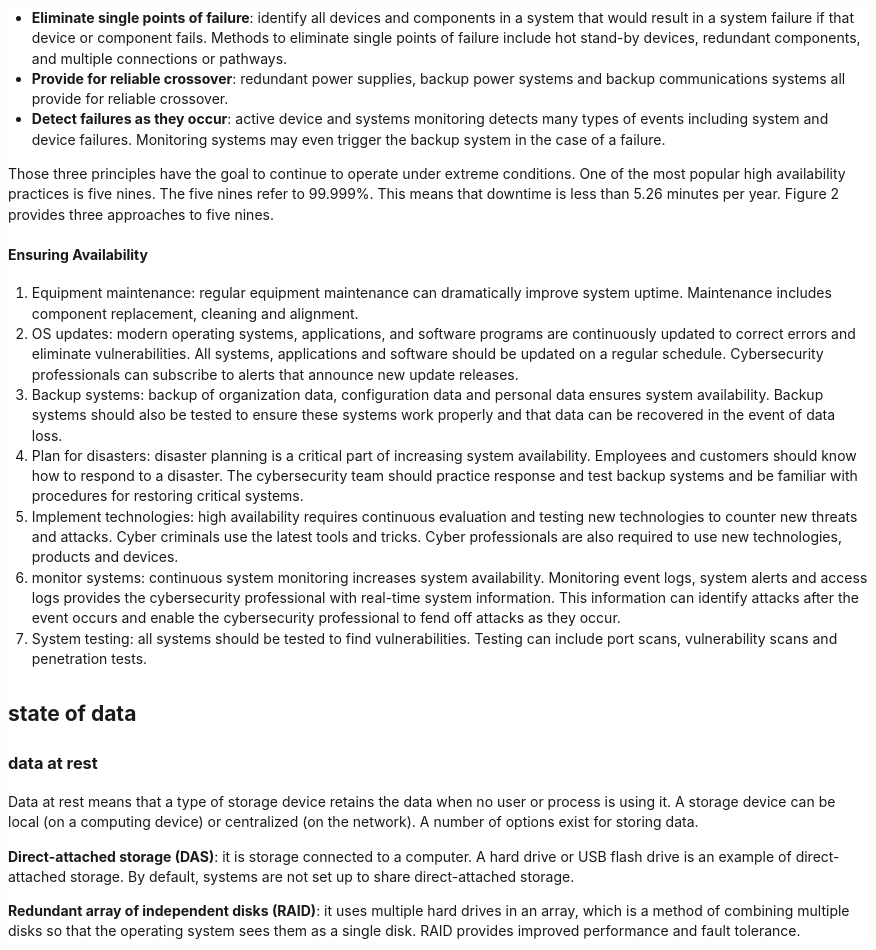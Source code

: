 * **Eliminate single points of failure**: identify all devices and components in a system that would result in a system failure if that device or component fails. Methods to eliminate single points of failure include hot stand-by devices, redundant components, and multiple connections or pathways.
* **Provide for reliable crossover**: redundant power supplies, backup power systems and backup communications systems all provide for reliable crossover.
* **Detect failures as they occur**: active device and systems monitoring detects many types of events including system and device failures. Monitoring systems may even trigger the backup system in the case of a failure.

Those three principles have the goal to continue to operate under extreme conditions. One of the most popular high availability practices is five nines. The five nines refer to 99.999%. This means that downtime is less than 5.26 minutes per year. Figure 2 provides three approaches to five nines.

#### Ensuring Availability

1. Equipment maintenance: regular equipment maintenance can dramatically improve system uptime. Maintenance includes component replacement, cleaning and alignment.
2. OS updates: modern operating systems, applications, and software programs are continuously updated to correct errors and eliminate vulnerabilities. All systems, applications and software should be updated on a regular schedule. Cybersecurity professionals can subscribe to alerts that announce new update releases.
3. Backup systems: backup of organization data, configuration data and personal data ensures system availability. Backup systems should also be tested to ensure these systems work properly and that data can be recovered in the event of data loss.
4. Plan for disasters: disaster planning is a critical part of increasing system availability. Employees and customers should know how to respond to a disaster. The cybersecurity team should practice response and test backup systems and be familiar with procedures for restoring critical systems.
5. Implement technologies: high availability requires continuous evaluation and testing new technologies to counter new threats and attacks. Cyber criminals use the latest tools and tricks. Cyber professionals are also required to use new technologies, products and devices.
6. monitor systems: continuous system monitoring increases system availability. Monitoring event logs, system alerts and access logs provides the cybersecurity professional with real-time system information. This information can identify attacks after the event occurs and enable the cybersecurity professional to fend off attacks as they occur.
7. System testing: all systems should be tested to find vulnerabilities. Testing can include port scans, vulnerability scans and penetration tests.



## state of data

### data at rest

Data at rest means that a type of storage device retains the data when no user or process is using it. A storage device can be local (on a computing device) or centralized (on the network). A number of options exist for storing data.

**Direct-attached storage (DAS)**: it is storage connected to a computer. A hard drive or USB flash drive is an example of direct-attached storage. By default, systems are not set up to share direct-attached storage.

**Redundant array of independent disks (RAID)**: it uses multiple hard drives in an array, which is a method of combining multiple disks so that the operating system sees them as a single disk. RAID provides improved performance and fault tolerance.
